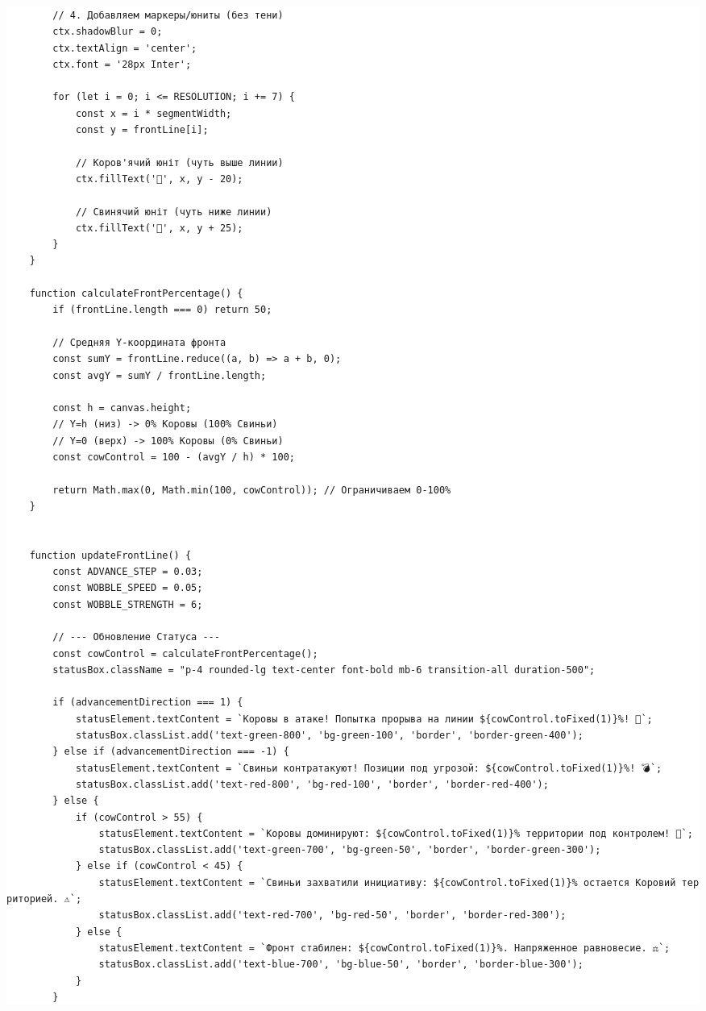             // 4. Добавляем маркеры/юниты (без тени)
            ctx.shadowBlur = 0;
            ctx.textAlign = 'center';
            ctx.font = '28px Inter'; 
            
            for (let i = 0; i <= RESOLUTION; i += 7) {
                const x = i * segmentWidth;
                const y = frontLine[i];
                
                // Коров'ячий юніт (чуть выше линии)
                ctx.fillText('🐄', x, y - 20);
                
                // Свинячий юніт (чуть ниже линии)
                ctx.fillText('🐖', x, y + 25);
            }
        }

        function calculateFrontPercentage() {
            if (frontLine.length === 0) return 50;
            
            // Средняя Y-координата фронта
            const sumY = frontLine.reduce((a, b) => a + b, 0);
            const avgY = sumY / frontLine.length;
            
            const h = canvas.height;
            // Y=h (низ) -> 0% Коровы (100% Свиньи)
            // Y=0 (верх) -> 100% Коровы (0% Свиньи)
            const cowControl = 100 - (avgY / h) * 100;
            
            return Math.max(0, Math.min(100, cowControl)); // Ограничиваем 0-100%
        }


        function updateFrontLine() {
            const ADVANCE_STEP = 0.03; 
            const WOBBLE_SPEED = 0.05; 
            const WOBBLE_STRENGTH = 6; 

            // --- Обновление Статуса ---
            const cowControl = calculateFrontPercentage();
            statusBox.className = "p-4 rounded-lg text-center font-bold mb-6 transition-all duration-500";
            
            if (advancementDirection === 1) { 
                statusElement.textContent = `Коровы в атаке! Попытка прорыва на линии ${cowControl.toFixed(1)}%! 🚀`;
                statusBox.classList.add('text-green-800', 'bg-green-100', 'border', 'border-green-400');
            } else if (advancementDirection === -1) { 
                statusElement.textContent = `Свиньи контратакуют! Позиции под угрозой: ${cowControl.toFixed(1)}%! 💣`;
                statusBox.classList.add('text-red-800', 'bg-red-100', 'border', 'border-red-400');
            } else {
                if (cowControl > 55) {
                    statusElement.textContent = `Коровы доминируют: ${cowControl.toFixed(1)}% территории под контролем! 👑`;
                    statusBox.classList.add('text-green-700', 'bg-green-50', 'border', 'border-green-300');
                } else if (cowControl < 45) {
                    statusElement.textContent = `Свиньи захватили инициативу: ${cowControl.toFixed(1)}% остается Коровий территорией. ⚠️`;
                    statusBox.classList.add('text-red-700', 'bg-red-50', 'border', 'border-red-300');
                } else {
                    statusElement.textContent = `Фронт стабилен: ${cowControl.toFixed(1)}%. Напряженное равновесие. ⚖️`;
                    statusBox.classList.add('text-blue-700', 'bg-blue-50', 'border', 'border-blue-300');
                }
            }
